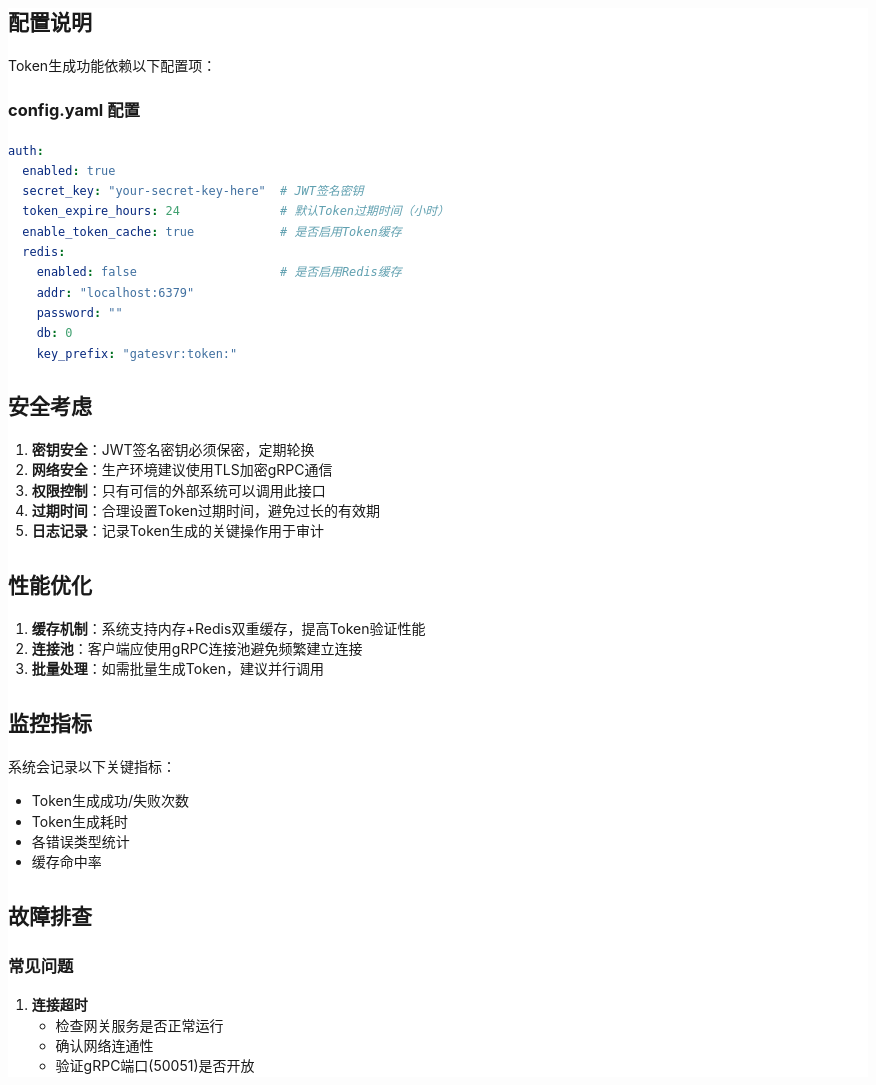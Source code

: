 
## 配置说明

Token生成功能依赖以下配置项：

### config.yaml 配置
```yaml
auth:
  enabled: true
  secret_key: "your-secret-key-here"  # JWT签名密钥
  token_expire_hours: 24              # 默认Token过期时间（小时）
  enable_token_cache: true            # 是否启用Token缓存
  redis:
    enabled: false                    # 是否启用Redis缓存
    addr: "localhost:6379"
    password: ""
    db: 0
    key_prefix: "gatesvr:token:"
```

## 安全考虑

1. **密钥安全**：JWT签名密钥必须保密，定期轮换
2. **网络安全**：生产环境建议使用TLS加密gRPC通信
3. **权限控制**：只有可信的外部系统可以调用此接口
4. **过期时间**：合理设置Token过期时间，避免过长的有效期
5. **日志记录**：记录Token生成的关键操作用于审计

## 性能优化

1. **缓存机制**：系统支持内存+Redis双重缓存，提高Token验证性能
2. **连接池**：客户端应使用gRPC连接池避免频繁建立连接
3. **批量处理**：如需批量生成Token，建议并行调用

## 监控指标

系统会记录以下关键指标：
- Token生成成功/失败次数
- Token生成耗时
- 各错误类型统计
- 缓存命中率

## 故障排查

### 常见问题

1. **连接超时**
   - 检查网关服务是否正常运行
   - 确认网络连通性
   - 验证gRPC端口(50051)是否开放
